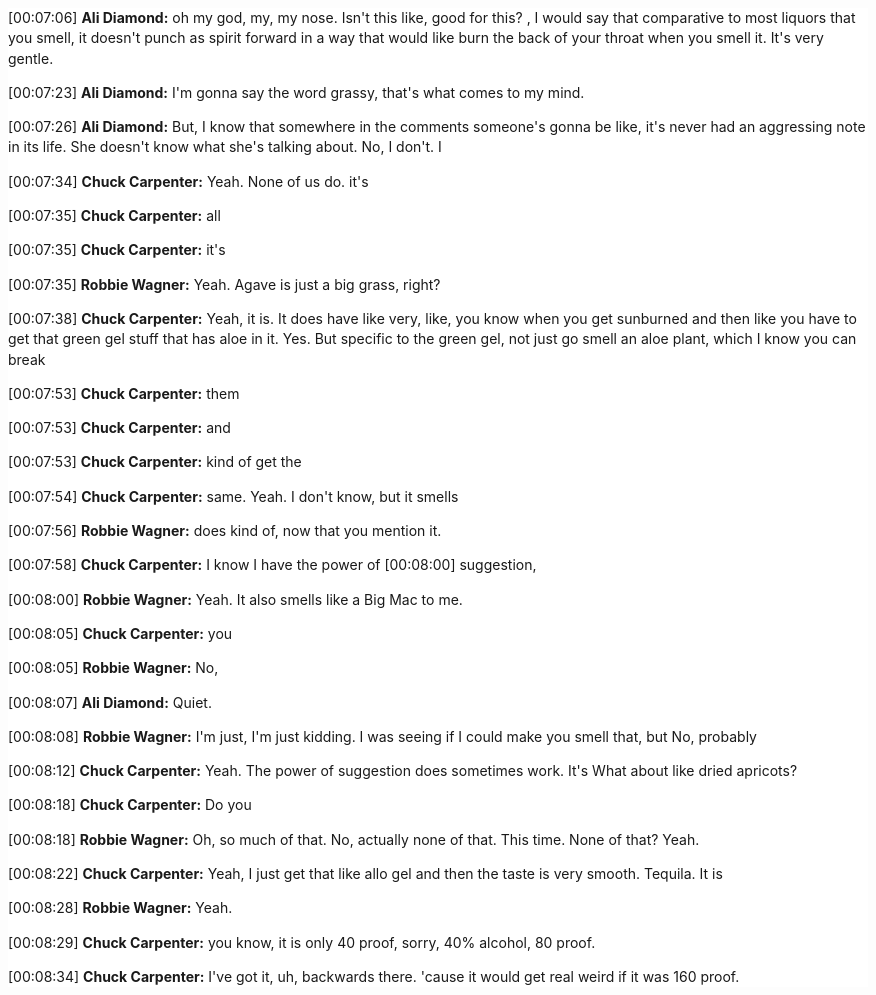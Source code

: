 [00:07:06] **Ali Diamond:** oh my god, my, my nose. Isn't this like, good for this? , I would say that comparative to most liquors that you smell, it doesn't punch as spirit forward in a way that would like burn the back of your throat when you smell it. It's very gentle.

[00:07:23] **Ali Diamond:** I'm gonna say the word grassy, that's what comes to my mind.

[00:07:26] **Ali Diamond:** But, I know that somewhere in the comments someone's gonna be like, it's never had an aggressing note in its life. She doesn't know what she's talking about. No, I don't. I

[00:07:34] **Chuck Carpenter:** Yeah. None of us do. it's

[00:07:35] **Chuck Carpenter:** all 

[00:07:35] **Chuck Carpenter:** it's 

[00:07:35] **Robbie Wagner:** Yeah. Agave is just a big grass, right?

[00:07:38] **Chuck Carpenter:** Yeah, it is. It does have like very, like, you know when you get sunburned and then like you have to get that green gel stuff that has aloe in it. Yes. But specific to the green gel, not just go smell an aloe plant, which I know you can break 

[00:07:53] **Chuck Carpenter:** them 

[00:07:53] **Chuck Carpenter:** and 

[00:07:53] **Chuck Carpenter:** kind of get the 

[00:07:54] **Chuck Carpenter:** same. Yeah. I don't know, but it smells

[00:07:56] **Robbie Wagner:** does kind of, now that you mention it.

[00:07:58] **Chuck Carpenter:** I know I have the power of [00:08:00] suggestion, 

[00:08:00] **Robbie Wagner:** Yeah. It also smells like a Big Mac to me.

[00:08:05] **Chuck Carpenter:** you 

[00:08:05] **Robbie Wagner:** No, 

[00:08:07] **Ali Diamond:** Quiet.

[00:08:08] **Robbie Wagner:** I'm just, I'm just kidding. I was seeing if I could make you smell that, but No, probably

[00:08:12] **Chuck Carpenter:** Yeah. The power of suggestion does sometimes work. It's What about like dried apricots? 

[00:08:18] **Chuck Carpenter:** Do you 

[00:08:18] **Robbie Wagner:** Oh, so much of that. No, actually none of that. This time. None of that? Yeah.

[00:08:22] **Chuck Carpenter:** Yeah, I just get that like allo gel and then the taste is very smooth. Tequila. It is 

[00:08:28] **Robbie Wagner:** Yeah. 

[00:08:29] **Chuck Carpenter:** you know, it is only 40 proof, sorry, 40% alcohol, 80 proof.

[00:08:34] **Chuck Carpenter:** I've got it, uh, backwards there. 'cause it would get real weird if it was 160 proof.
